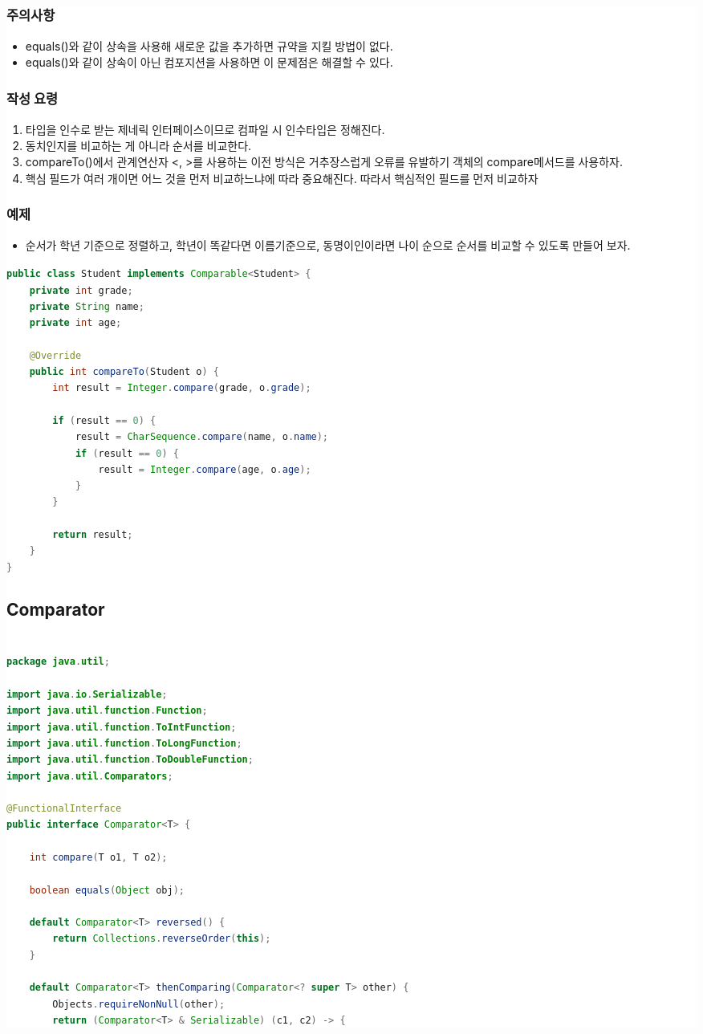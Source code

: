 ### 주의사항

- equals()와 같이 상속을 사용해 새로운 값을 추가하면 규약을 지킬 방법이 없다.
- equals()와 같이 상속이 아닌 컴포지션을 사용하면 이 문제점은 해결할 수 있다.

### 작성 요령

1. 타입을 인수로 받는 제네릭 인터페이스이므로 컴파일 시 인수타입은 정해진다.
2. 동치인지를 비교하는 게 아니라 순서를 비교한다.
3. compareTo()에서 관계연산자 <, >를 사용하는 이전 방식은 거추장스럽게 오류를 유발하기 객체의 compare메서드를 사용하자.
4. 핵심 필드가 여러 개이면 어느 것을 먼저 비교하느냐에 따라 중요해진다. 따라서 핵심적인 필드를 먼저 비교하자

### 예제

- 순서가 학년 기준으로 정렬하고, 학년이 똑같다면 이름기준으로, 동명이인이라면 나이 순으로 순서를 비교할 수 있도록 만들어 보자.

```java
public class Student implements Comparable<Student> {
    private int grade;
    private String name;
    private int age;

    @Override
    public int compareTo(Student o) {
        int result = Integer.compare(grade, o.grade);

        if (result == 0) {
            result = CharSequence.compare(name, o.name);
            if (result == 0) {
                result = Integer.compare(age, o.age);
            }
        }

        return result;
    }
}
```

## Comparator

```java

package java.util;

import java.io.Serializable;
import java.util.function.Function;
import java.util.function.ToIntFunction;
import java.util.function.ToLongFunction;
import java.util.function.ToDoubleFunction;
import java.util.Comparators;

@FunctionalInterface
public interface Comparator<T> {

    int compare(T o1, T o2);

    boolean equals(Object obj);

    default Comparator<T> reversed() {
        return Collections.reverseOrder(this);
    }

    default Comparator<T> thenComparing(Comparator<? super T> other) {
        Objects.requireNonNull(other);
        return (Comparator<T> & Serializable) (c1, c2) -> {
```